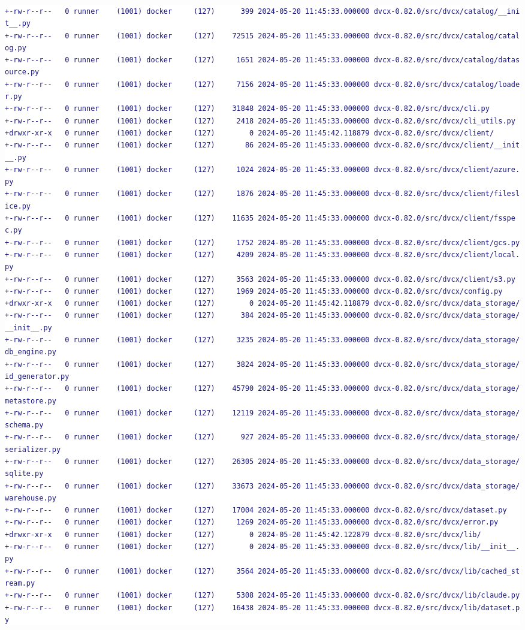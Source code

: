 ```diff
+-rw-r--r--   0 runner    (1001) docker     (127)      399 2024-05-20 11:45:33.000000 dvcx-0.82.0/src/dvcx/catalog/__init__.py
+-rw-r--r--   0 runner    (1001) docker     (127)    72515 2024-05-20 11:45:33.000000 dvcx-0.82.0/src/dvcx/catalog/catalog.py
+-rw-r--r--   0 runner    (1001) docker     (127)     1651 2024-05-20 11:45:33.000000 dvcx-0.82.0/src/dvcx/catalog/datasource.py
+-rw-r--r--   0 runner    (1001) docker     (127)     7156 2024-05-20 11:45:33.000000 dvcx-0.82.0/src/dvcx/catalog/loader.py
+-rw-r--r--   0 runner    (1001) docker     (127)    31848 2024-05-20 11:45:33.000000 dvcx-0.82.0/src/dvcx/cli.py
+-rw-r--r--   0 runner    (1001) docker     (127)     2418 2024-05-20 11:45:33.000000 dvcx-0.82.0/src/dvcx/cli_utils.py
+drwxr-xr-x   0 runner    (1001) docker     (127)        0 2024-05-20 11:45:42.118879 dvcx-0.82.0/src/dvcx/client/
+-rw-r--r--   0 runner    (1001) docker     (127)       86 2024-05-20 11:45:33.000000 dvcx-0.82.0/src/dvcx/client/__init__.py
+-rw-r--r--   0 runner    (1001) docker     (127)     1024 2024-05-20 11:45:33.000000 dvcx-0.82.0/src/dvcx/client/azure.py
+-rw-r--r--   0 runner    (1001) docker     (127)     1876 2024-05-20 11:45:33.000000 dvcx-0.82.0/src/dvcx/client/fileslice.py
+-rw-r--r--   0 runner    (1001) docker     (127)    11635 2024-05-20 11:45:33.000000 dvcx-0.82.0/src/dvcx/client/fsspec.py
+-rw-r--r--   0 runner    (1001) docker     (127)     1752 2024-05-20 11:45:33.000000 dvcx-0.82.0/src/dvcx/client/gcs.py
+-rw-r--r--   0 runner    (1001) docker     (127)     4209 2024-05-20 11:45:33.000000 dvcx-0.82.0/src/dvcx/client/local.py
+-rw-r--r--   0 runner    (1001) docker     (127)     3563 2024-05-20 11:45:33.000000 dvcx-0.82.0/src/dvcx/client/s3.py
+-rw-r--r--   0 runner    (1001) docker     (127)     1969 2024-05-20 11:45:33.000000 dvcx-0.82.0/src/dvcx/config.py
+drwxr-xr-x   0 runner    (1001) docker     (127)        0 2024-05-20 11:45:42.118879 dvcx-0.82.0/src/dvcx/data_storage/
+-rw-r--r--   0 runner    (1001) docker     (127)      384 2024-05-20 11:45:33.000000 dvcx-0.82.0/src/dvcx/data_storage/__init__.py
+-rw-r--r--   0 runner    (1001) docker     (127)     3235 2024-05-20 11:45:33.000000 dvcx-0.82.0/src/dvcx/data_storage/db_engine.py
+-rw-r--r--   0 runner    (1001) docker     (127)     3824 2024-05-20 11:45:33.000000 dvcx-0.82.0/src/dvcx/data_storage/id_generator.py
+-rw-r--r--   0 runner    (1001) docker     (127)    45790 2024-05-20 11:45:33.000000 dvcx-0.82.0/src/dvcx/data_storage/metastore.py
+-rw-r--r--   0 runner    (1001) docker     (127)    12119 2024-05-20 11:45:33.000000 dvcx-0.82.0/src/dvcx/data_storage/schema.py
+-rw-r--r--   0 runner    (1001) docker     (127)      927 2024-05-20 11:45:33.000000 dvcx-0.82.0/src/dvcx/data_storage/serializer.py
+-rw-r--r--   0 runner    (1001) docker     (127)    26305 2024-05-20 11:45:33.000000 dvcx-0.82.0/src/dvcx/data_storage/sqlite.py
+-rw-r--r--   0 runner    (1001) docker     (127)    33673 2024-05-20 11:45:33.000000 dvcx-0.82.0/src/dvcx/data_storage/warehouse.py
+-rw-r--r--   0 runner    (1001) docker     (127)    17004 2024-05-20 11:45:33.000000 dvcx-0.82.0/src/dvcx/dataset.py
+-rw-r--r--   0 runner    (1001) docker     (127)     1269 2024-05-20 11:45:33.000000 dvcx-0.82.0/src/dvcx/error.py
+drwxr-xr-x   0 runner    (1001) docker     (127)        0 2024-05-20 11:45:42.122879 dvcx-0.82.0/src/dvcx/lib/
+-rw-r--r--   0 runner    (1001) docker     (127)        0 2024-05-20 11:45:33.000000 dvcx-0.82.0/src/dvcx/lib/__init__.py
+-rw-r--r--   0 runner    (1001) docker     (127)     3564 2024-05-20 11:45:33.000000 dvcx-0.82.0/src/dvcx/lib/cached_stream.py
+-rw-r--r--   0 runner    (1001) docker     (127)     5308 2024-05-20 11:45:33.000000 dvcx-0.82.0/src/dvcx/lib/claude.py
+-rw-r--r--   0 runner    (1001) docker     (127)    16438 2024-05-20 11:45:33.000000 dvcx-0.82.0/src/dvcx/lib/dataset.py
```